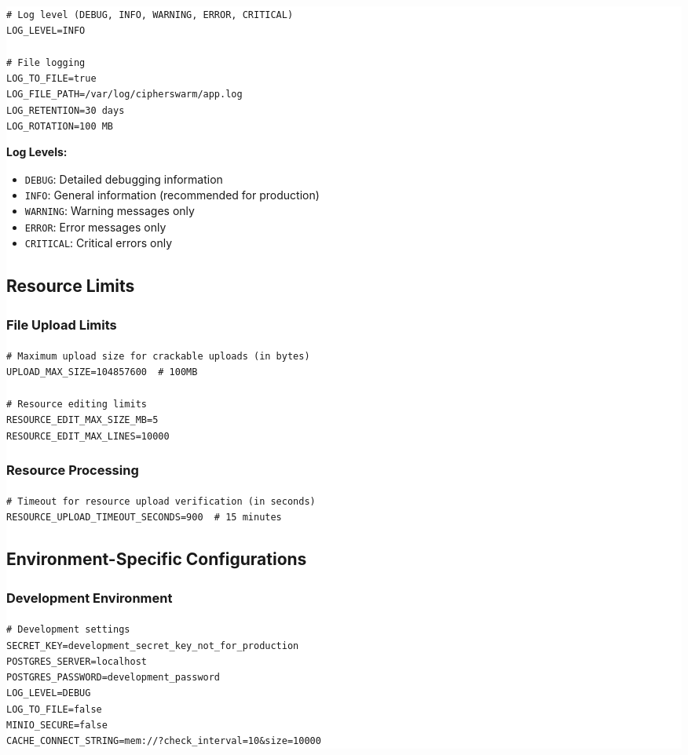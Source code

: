 ```env
# Log level (DEBUG, INFO, WARNING, ERROR, CRITICAL)
LOG_LEVEL=INFO

# File logging
LOG_TO_FILE=true
LOG_FILE_PATH=/var/log/cipherswarm/app.log
LOG_RETENTION=30 days
LOG_ROTATION=100 MB
```

**Log Levels:**

- `DEBUG`: Detailed debugging information
- `INFO`: General information (recommended for production)
- `WARNING`: Warning messages only
- `ERROR`: Error messages only
- `CRITICAL`: Critical errors only

## Resource Limits

### File Upload Limits

```env
# Maximum upload size for crackable uploads (in bytes)
UPLOAD_MAX_SIZE=104857600  # 100MB

# Resource editing limits
RESOURCE_EDIT_MAX_SIZE_MB=5
RESOURCE_EDIT_MAX_LINES=10000
```

### Resource Processing

```env
# Timeout for resource upload verification (in seconds)
RESOURCE_UPLOAD_TIMEOUT_SECONDS=900  # 15 minutes
```

## Environment-Specific Configurations

### Development Environment

```env
# Development settings
SECRET_KEY=development_secret_key_not_for_production
POSTGRES_SERVER=localhost
POSTGRES_PASSWORD=development_password
LOG_LEVEL=DEBUG
LOG_TO_FILE=false
MINIO_SECURE=false
CACHE_CONNECT_STRING=mem://?check_interval=10&size=10000
```
